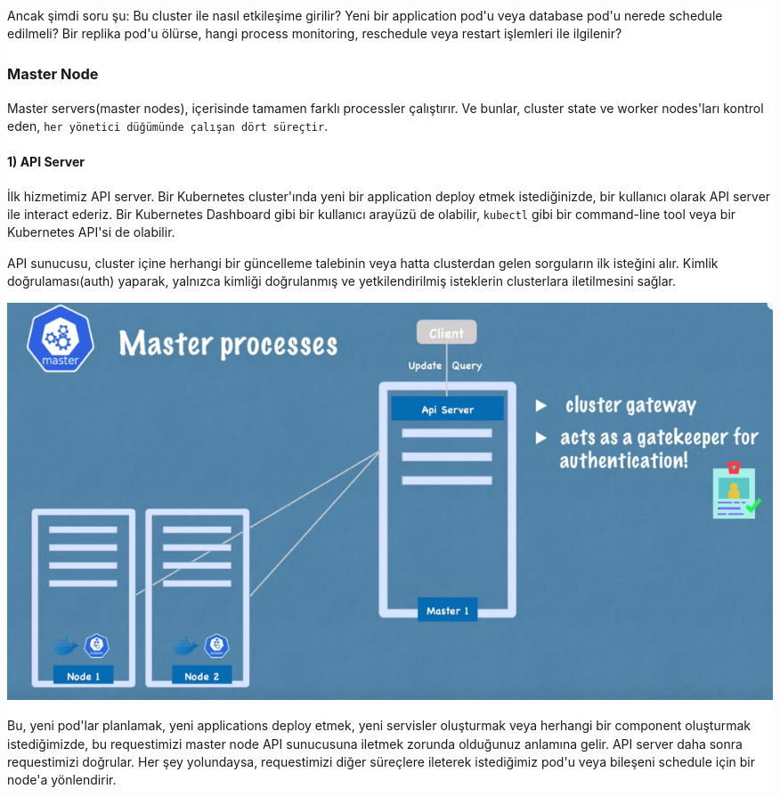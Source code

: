 Ancak şimdi soru şu: Bu cluster ile nasıl etkileşime girilir? Yeni bir application pod'u veya database pod'u nerede schedule edilmeli? Bir replika pod'u ölürse, hangi process monitoring, reschedule veya restart işlemleri ile ilgilenir?

### Master Node

Master servers(master nodes), içerisinde tamamen farklı processler çalıştırır. Ve bunlar, cluster state ve worker nodes'ları kontrol eden, `her yönetici düğümünde çalışan dört süreçtir`.

#### 1) API Server

İlk hizmetimiz API server. Bir Kubernetes cluster'ında yeni bir application deploy etmek istediğinizde, bir kullanıcı olarak API server ile interact ederiz. Bir Kubernetes Dashboard gibi bir kullanıcı arayüzü de olabilir, `kubectl` gibi bir command-line tool veya bir Kubernetes API'si de olabilir.

API sunucusu, cluster içine herhangi bir güncelleme talebinin veya hatta clusterdan gelen sorguların ilk isteğini alır. Kimlik doğrulaması(auth) yaparak, yalnızca kimliği doğrulanmış ve yetkilendirilmiş isteklerin clusterlara iletilmesini sağlar.

![](images/21.png)

Bu, yeni pod'lar planlamak, yeni applications deploy etmek, yeni servisler oluşturmak veya herhangi bir component oluşturmak istediğimizde, bu requestimizi master node API sunucusuna iletmek zorunda olduğunuz anlamına gelir. API server daha sonra requestimizi doğrular. Her şey yolundaysa, requestimizi diğer süreçlere ileterek istediğimiz pod'u veya bileşeni schedule için bir node'a yönlendirir.
